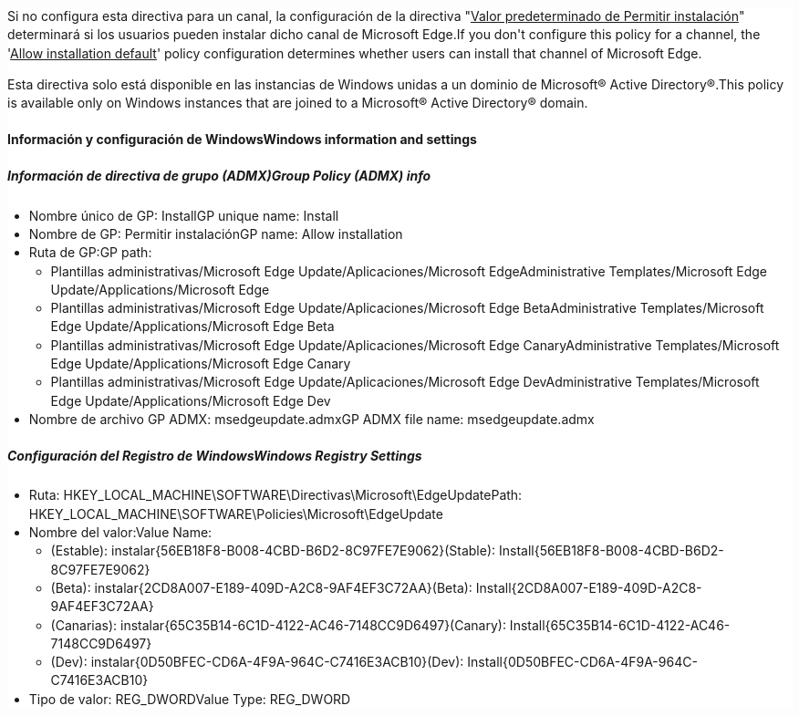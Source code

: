   <span data-ttu-id="c4110-213">Si no configura esta directiva para un canal, la configuración de la directiva "[Valor predeterminado de Permitir instalación](#installdefault)" determinará si los usuarios pueden instalar dicho canal de Microsoft Edge.</span><span class="sxs-lookup"><span data-stu-id="c4110-213">If you don't configure this policy for a channel, the '[Allow installation default](#installdefault)' policy configuration determines whether users can install that channel of Microsoft Edge.</span></span>

  <span data-ttu-id="c4110-214">Esta directiva solo está disponible en las instancias de Windows unidas a un dominio de Microsoft® Active Directory®.</span><span class="sxs-lookup"><span data-stu-id="c4110-214">This policy is available only on Windows instances that are joined to a Microsoft® Active Directory® domain.</span></span>
#### <a name="windows-information-and-settings"></a><span data-ttu-id="c4110-215">Información y configuración de Windows</span><span class="sxs-lookup"><span data-stu-id="c4110-215">Windows information and settings</span></span>
##### <a name="group-policy-admx-info"></a><span data-ttu-id="c4110-216">Información de directiva de grupo (ADMX)</span><span class="sxs-lookup"><span data-stu-id="c4110-216">Group Policy (ADMX) info</span></span>
- <span data-ttu-id="c4110-217">Nombre único de GP: Install</span><span class="sxs-lookup"><span data-stu-id="c4110-217">GP unique name: Install</span></span>
- <span data-ttu-id="c4110-218">Nombre de GP: Permitir instalación</span><span class="sxs-lookup"><span data-stu-id="c4110-218">GP name: Allow installation</span></span>
- <span data-ttu-id="c4110-219">Ruta de GP:</span><span class="sxs-lookup"><span data-stu-id="c4110-219">GP path:</span></span> 
  - <span data-ttu-id="c4110-220">Plantillas administrativas/Microsoft Edge Update/Aplicaciones/Microsoft Edge</span><span class="sxs-lookup"><span data-stu-id="c4110-220">Administrative Templates/Microsoft Edge Update/Applications/Microsoft Edge</span></span>
  - <span data-ttu-id="c4110-221">Plantillas administrativas/Microsoft Edge Update/Aplicaciones/Microsoft Edge Beta</span><span class="sxs-lookup"><span data-stu-id="c4110-221">Administrative Templates/Microsoft Edge Update/Applications/Microsoft Edge Beta</span></span>
  - <span data-ttu-id="c4110-222">Plantillas administrativas/Microsoft Edge Update/Aplicaciones/Microsoft Edge Canary</span><span class="sxs-lookup"><span data-stu-id="c4110-222">Administrative Templates/Microsoft Edge Update/Applications/Microsoft Edge Canary</span></span>
  - <span data-ttu-id="c4110-223">Plantillas administrativas/Microsoft Edge Update/Aplicaciones/Microsoft Edge Dev</span><span class="sxs-lookup"><span data-stu-id="c4110-223">Administrative Templates/Microsoft Edge Update/Applications/Microsoft Edge Dev</span></span>
- <span data-ttu-id="c4110-224">Nombre de archivo GP ADMX: msedgeupdate.admx</span><span class="sxs-lookup"><span data-stu-id="c4110-224">GP ADMX file name: msedgeupdate.admx</span></span>
##### <a name="windows-registry-settings"></a><span data-ttu-id="c4110-225">Configuración del Registro de Windows</span><span class="sxs-lookup"><span data-stu-id="c4110-225">Windows Registry Settings</span></span>
- <span data-ttu-id="c4110-226">Ruta: HKEY_LOCAL_MACHINE\SOFTWARE\Directivas\Microsoft\EdgeUpdate</span><span class="sxs-lookup"><span data-stu-id="c4110-226">Path: HKEY_LOCAL_MACHINE\SOFTWARE\Policies\Microsoft\EdgeUpdate</span></span>
- <span data-ttu-id="c4110-227">Nombre del valor:</span><span class="sxs-lookup"><span data-stu-id="c4110-227">Value Name:</span></span> 
  - <span data-ttu-id="c4110-228">(Estable): instalar{56EB18F8-B008-4CBD-B6D2-8C97FE7E9062}</span><span class="sxs-lookup"><span data-stu-id="c4110-228">(Stable): Install{56EB18F8-B008-4CBD-B6D2-8C97FE7E9062}</span></span>
  - <span data-ttu-id="c4110-229">(Beta): instalar{2CD8A007-E189-409D-A2C8-9AF4EF3C72AA}</span><span class="sxs-lookup"><span data-stu-id="c4110-229">(Beta): Install{2CD8A007-E189-409D-A2C8-9AF4EF3C72AA}</span></span>
  - <span data-ttu-id="c4110-230">(Canarias): instalar{65C35B14-6C1D-4122-AC46-7148CC9D6497}</span><span class="sxs-lookup"><span data-stu-id="c4110-230">(Canary): Install{65C35B14-6C1D-4122-AC46-7148CC9D6497}</span></span>
  - <span data-ttu-id="c4110-231">(Dev): instalar{0D50BFEC-CD6A-4F9A-964C-C7416E3ACB10}</span><span class="sxs-lookup"><span data-stu-id="c4110-231">(Dev): Install{0D50BFEC-CD6A-4F9A-964C-C7416E3ACB10}</span></span>
- <span data-ttu-id="c4110-232">Tipo de valor: REG_DWORD</span><span class="sxs-lookup"><span data-stu-id="c4110-232">Value Type: REG_DWORD</span></span>